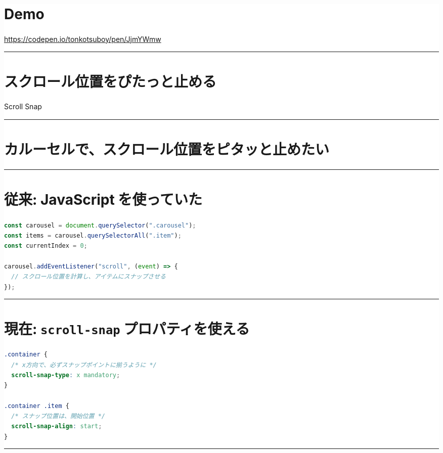


# Demo

https://codepen.io/tonkotsuboy/pen/JjmYWmw

---



# スクロール位置をぴたっと止める

Scroll Snap

---



# カルーセルで、スクロール位置をピタッと止めたい

<iframe style="width: 100%; height: 70%; border: none" src="https://cdpn.io/pen/debug/jOeEXrw"></iframe>




---

# 従来: JavaScript を使っていた

```js
const carousel = document.querySelector(".carousel");
const items = carousel.querySelectorAll(".item");
const currentIndex = 0;

carousel.addEventListener("scroll", (event) => {
  // スクロール位置を計算し、アイテムにスナップさせる
});
```

---

# 現在: `scroll-snap` プロパティを使える

```css
.container {
  /* x方向で、必ずスナップポイントに揃うように */
  scroll-snap-type: x mandatory;
}

.container .item {
  /* スナップ位置は、開始位置 */
  scroll-snap-align: start;
}
```

---